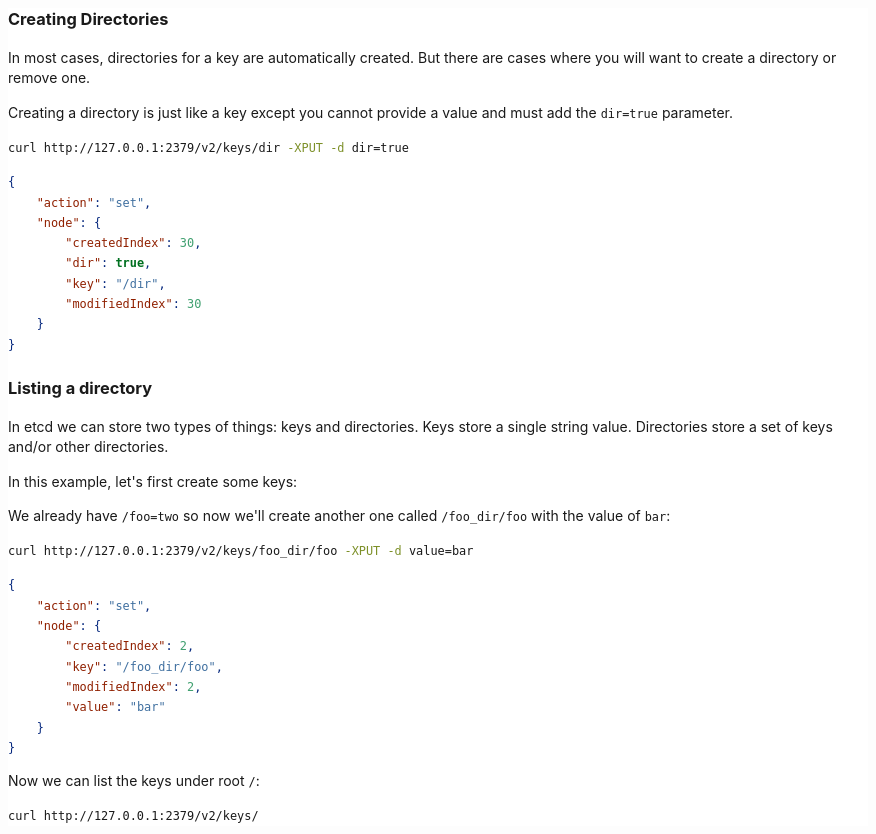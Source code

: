 ```json
```

### Creating Directories

In most cases, directories for a key are automatically created.
But there are cases where you will want to create a directory or remove one.

Creating a directory is just like a key except you cannot provide a value and must add the `dir=true` parameter.

```sh
curl http://127.0.0.1:2379/v2/keys/dir -XPUT -d dir=true
```
```json
{
    "action": "set",
    "node": {
        "createdIndex": 30,
        "dir": true,
        "key": "/dir",
        "modifiedIndex": 30
    }
}
```


### Listing a directory

In etcd we can store two types of things: keys and directories.
Keys store a single string value.
Directories store a set of keys and/or other directories.

In this example, let's first create some keys:

We already have `/foo=two` so now we'll create another one called `/foo_dir/foo` with the value of `bar`:

```sh
curl http://127.0.0.1:2379/v2/keys/foo_dir/foo -XPUT -d value=bar
```

```json
{
    "action": "set",
    "node": {
        "createdIndex": 2,
        "key": "/foo_dir/foo",
        "modifiedIndex": 2,
        "value": "bar"
    }
}
```

Now we can list the keys under root `/`:

```sh
curl http://127.0.0.1:2379/v2/keys/
```
